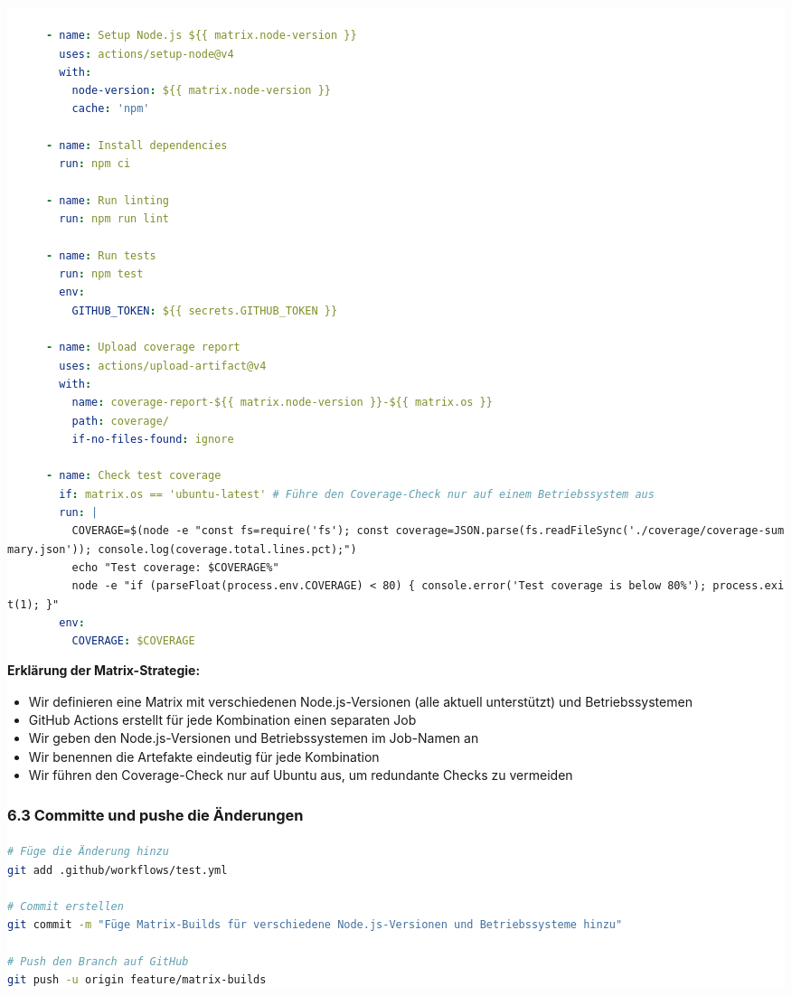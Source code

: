 ```yaml
      
      - name: Setup Node.js ${{ matrix.node-version }}
        uses: actions/setup-node@v4
        with:
          node-version: ${{ matrix.node-version }}
          cache: 'npm'
      
      - name: Install dependencies
        run: npm ci
      
      - name: Run linting
        run: npm run lint
      
      - name: Run tests
        run: npm test
        env:
          GITHUB_TOKEN: ${{ secrets.GITHUB_TOKEN }}
      
      - name: Upload coverage report
        uses: actions/upload-artifact@v4
        with:
          name: coverage-report-${{ matrix.node-version }}-${{ matrix.os }}
          path: coverage/
          if-no-files-found: ignore
          
      - name: Check test coverage
        if: matrix.os == 'ubuntu-latest' # Führe den Coverage-Check nur auf einem Betriebssystem aus
        run: |
          COVERAGE=$(node -e "const fs=require('fs'); const coverage=JSON.parse(fs.readFileSync('./coverage/coverage-summary.json')); console.log(coverage.total.lines.pct);")
          echo "Test coverage: $COVERAGE%"
          node -e "if (parseFloat(process.env.COVERAGE) < 80) { console.error('Test coverage is below 80%'); process.exit(1); }"
        env:
          COVERAGE: $COVERAGE
```

**Erklärung der Matrix-Strategie:**
- Wir definieren eine Matrix mit verschiedenen Node.js-Versionen (alle aktuell unterstützt) und Betriebssystemen
- GitHub Actions erstellt für jede Kombination einen separaten Job
- Wir geben den Node.js-Versionen und Betriebssystemen im Job-Namen an
- Wir benennen die Artefakte eindeutig für jede Kombination
- Wir führen den Coverage-Check nur auf Ubuntu aus, um redundante Checks zu vermeiden

### 6.3 Committe und pushe die Änderungen

```bash
# Füge die Änderung hinzu
git add .github/workflows/test.yml

# Commit erstellen
git commit -m "Füge Matrix-Builds für verschiedene Node.js-Versionen und Betriebssysteme hinzu"

# Push den Branch auf GitHub
git push -u origin feature/matrix-builds
```
